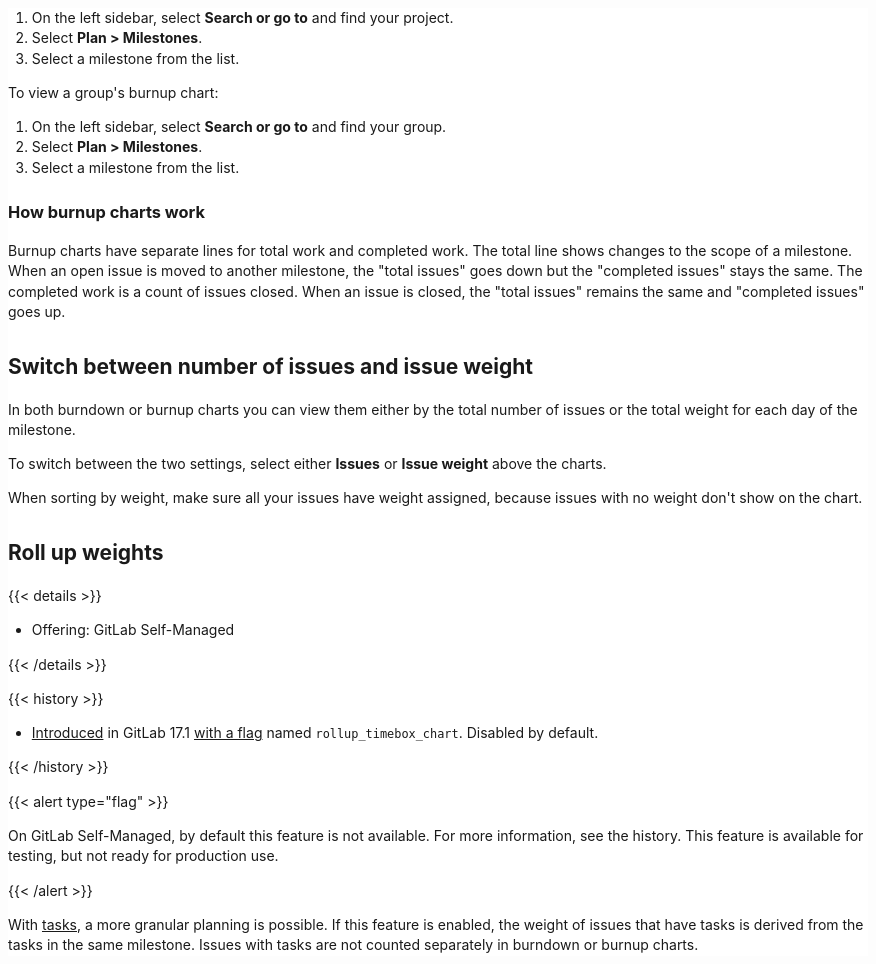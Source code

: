 1. On the left sidebar, select **Search or go to** and find your project.
1. Select **Plan > Milestones**.
1. Select a milestone from the list.

To view a group's burnup chart:

1. On the left sidebar, select **Search or go to** and find your group.
1. Select **Plan > Milestones**.
1. Select a milestone from the list.

### How burnup charts work

Burnup charts have separate lines for total work and completed work. The total line
shows changes to the scope of a milestone. When an open issue is moved to another
milestone, the "total issues" goes down but the "completed issues" stays the same.
The completed work is a count of issues closed. When an issue is closed, the "total
issues" remains the same and "completed issues" goes up.

## Switch between number of issues and issue weight

In both burndown or burnup charts you can view them
either by the total number of issues
or the total weight for each day of the milestone.

To switch between the two settings, select either **Issues** or **Issue weight** above the charts.

When sorting by weight, make sure all your issues
have weight assigned, because issues with no weight don't show on the chart.

## Roll up weights

{{< details >}}

- Offering: GitLab Self-Managed

{{< /details >}}

{{< history >}}

- [Introduced](https://gitlab.com/gitlab-org/gitlab/-/issues/381879) in GitLab 17.1 [with a flag](../../../administration/feature_flags.md) named `rollup_timebox_chart`. Disabled by default.

{{< /history >}}

{{< alert type="flag" >}}

On GitLab Self-Managed, by default this feature is not available. For more information, see the history.
This feature is available for testing, but not ready for production use.

{{< /alert >}}

With [tasks](../../tasks.md), a more granular planning is possible.
If this feature is enabled, the weight of issues that have tasks is derived from the tasks in the
same milestone.
Issues with tasks are not counted separately in burndown or burnup charts.
